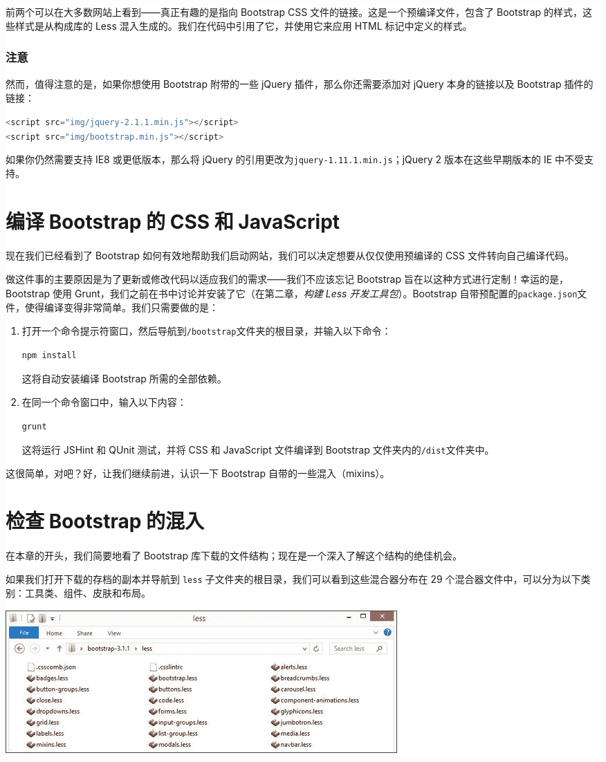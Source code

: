 前两个可以在大多数网站上看到——真正有趣的是指向 Bootstrap CSS 文件的链接。这是一个预编译文件，包含了 Bootstrap 的样式，这些样式是从构成库的 Less 混入生成的。我们在代码中引用了它，并使用它来应用 HTML 标记中定义的样式。

### 注意

然而，值得注意的是，如果你想使用 Bootstrap 附带的一些 jQuery 插件，那么你还需要添加对 jQuery 本身的链接以及 Bootstrap 插件的链接：

```js
<script src="img/jquery-2.1.1.min.js"></script>
<script src="img/bootstrap.min.js"></script>
```

如果你仍然需要支持 IE8 或更低版本，那么将 jQuery 的引用更改为`jquery-1.11.1.min.js`；jQuery 2 版本在这些早期版本的 IE 中不受支持。

# 编译 Bootstrap 的 CSS 和 JavaScript

现在我们已经看到了 Bootstrap 如何有效地帮助我们启动网站，我们可以决定想要从仅仅使用预编译的 CSS 文件转向自己编译代码。

做这件事的主要原因是为了更新或修改代码以适应我们的需求——我们不应该忘记 Bootstrap 旨在以这种方式进行定制！幸运的是，Bootstrap 使用 Grunt，我们之前在书中讨论并安装了它（在第二章，*构建 Less 开发工具包*）。Bootstrap 自带预配置的`package.json`文件，使得编译变得非常简单。我们只需要做的是：

1.  打开一个命令提示符窗口，然后导航到`/bootstrap`文件夹的根目录，并输入以下命令：

    ```js
    npm install

    ```

    这将自动安装编译 Bootstrap 所需的全部依赖。

1.  在同一个命令窗口中，输入以下内容：

    ```js
    grunt

    ```

    这将运行 JSHint 和 QUnit 测试，并将 CSS 和 JavaScript 文件编译到 Bootstrap 文件夹内的`/dist`文件夹中。

这很简单，对吧？好，让我们继续前进，认识一下 Bootstrap 自带的一些混入（mixins）。

# 检查 Bootstrap 的混入

在本章的开头，我们简要地看了 Bootstrap 库下载的文件结构；现在是一个深入了解这个结构的绝佳机会。

如果我们打开下载的存档的副本并导航到 `less` 子文件夹的根目录，我们可以看到这些混合器分布在 29 个混合器文件中，可以分为以下类别：工具类、组件、皮肤和布局。

![检查 Bootstrap 的混合器](img/00104.jpeg)
